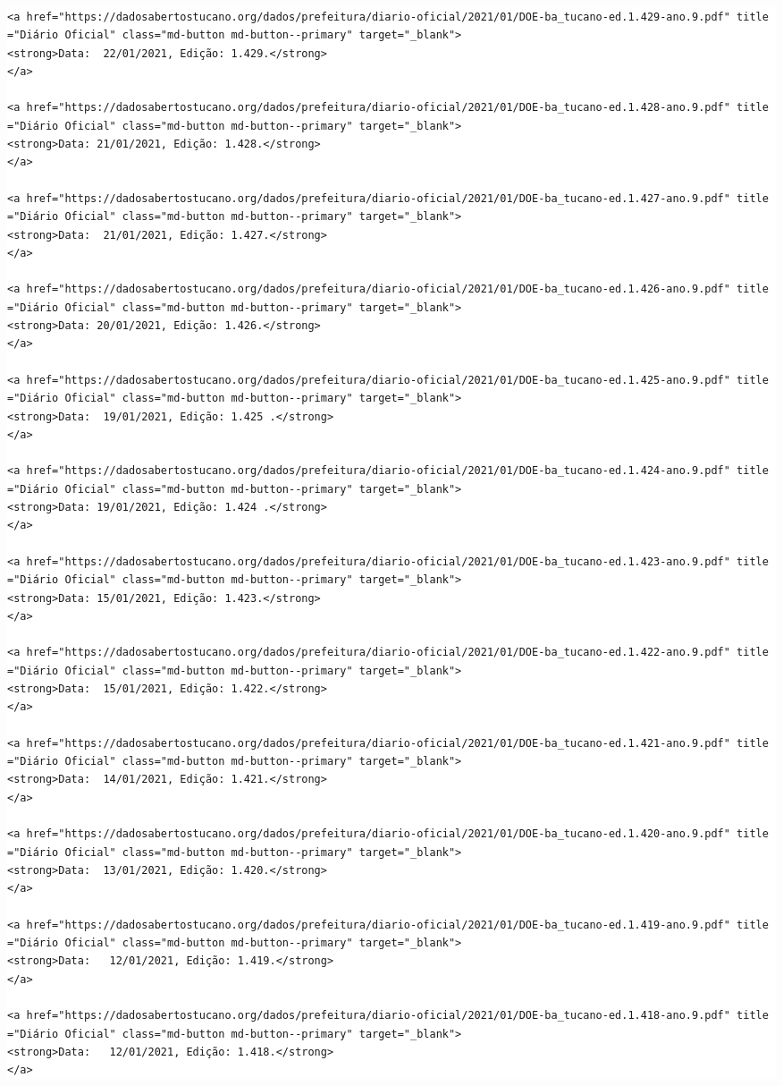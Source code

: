     <a href="https://dadosabertostucano.org/dados/prefeitura/diario-oficial/2021/01/DOE-ba_tucano-ed.1.429-ano.9.pdf" title="Diário Oficial" class="md-button md-button--primary" target="_blank">
    <strong>Data:  22/01/2021, Edição: 1.429.</strong> 
    </a>

    <a href="https://dadosabertostucano.org/dados/prefeitura/diario-oficial/2021/01/DOE-ba_tucano-ed.1.428-ano.9.pdf" title="Diário Oficial" class="md-button md-button--primary" target="_blank">
    <strong>Data: 21/01/2021, Edição: 1.428.</strong> 
    </a>

    <a href="https://dadosabertostucano.org/dados/prefeitura/diario-oficial/2021/01/DOE-ba_tucano-ed.1.427-ano.9.pdf" title="Diário Oficial" class="md-button md-button--primary" target="_blank">
    <strong>Data:  21/01/2021, Edição: 1.427.</strong> 
    </a>

    <a href="https://dadosabertostucano.org/dados/prefeitura/diario-oficial/2021/01/DOE-ba_tucano-ed.1.426-ano.9.pdf" title="Diário Oficial" class="md-button md-button--primary" target="_blank">
    <strong>Data: 20/01/2021, Edição: 1.426.</strong> 
    </a>

    <a href="https://dadosabertostucano.org/dados/prefeitura/diario-oficial/2021/01/DOE-ba_tucano-ed.1.425-ano.9.pdf" title="Diário Oficial" class="md-button md-button--primary" target="_blank">
    <strong>Data:  19/01/2021, Edição: 1.425 .</strong> 
    </a>

    <a href="https://dadosabertostucano.org/dados/prefeitura/diario-oficial/2021/01/DOE-ba_tucano-ed.1.424-ano.9.pdf" title="Diário Oficial" class="md-button md-button--primary" target="_blank">
    <strong>Data: 19/01/2021, Edição: 1.424 .</strong> 
    </a>

    <a href="https://dadosabertostucano.org/dados/prefeitura/diario-oficial/2021/01/DOE-ba_tucano-ed.1.423-ano.9.pdf" title="Diário Oficial" class="md-button md-button--primary" target="_blank">
    <strong>Data: 15/01/2021, Edição: 1.423.</strong> 
    </a>

    <a href="https://dadosabertostucano.org/dados/prefeitura/diario-oficial/2021/01/DOE-ba_tucano-ed.1.422-ano.9.pdf" title="Diário Oficial" class="md-button md-button--primary" target="_blank">
    <strong>Data:  15/01/2021, Edição: 1.422.</strong> 
    </a>

    <a href="https://dadosabertostucano.org/dados/prefeitura/diario-oficial/2021/01/DOE-ba_tucano-ed.1.421-ano.9.pdf" title="Diário Oficial" class="md-button md-button--primary" target="_blank">
    <strong>Data:  14/01/2021, Edição: 1.421.</strong> 
    </a>

    <a href="https://dadosabertostucano.org/dados/prefeitura/diario-oficial/2021/01/DOE-ba_tucano-ed.1.420-ano.9.pdf" title="Diário Oficial" class="md-button md-button--primary" target="_blank">
    <strong>Data:  13/01/2021, Edição: 1.420.</strong> 
    </a>

    <a href="https://dadosabertostucano.org/dados/prefeitura/diario-oficial/2021/01/DOE-ba_tucano-ed.1.419-ano.9.pdf" title="Diário Oficial" class="md-button md-button--primary" target="_blank">
    <strong>Data:   12/01/2021, Edição: 1.419.</strong> 
    </a>

    <a href="https://dadosabertostucano.org/dados/prefeitura/diario-oficial/2021/01/DOE-ba_tucano-ed.1.418-ano.9.pdf" title="Diário Oficial" class="md-button md-button--primary" target="_blank">
    <strong>Data:   12/01/2021, Edição: 1.418.</strong> 
    </a>
